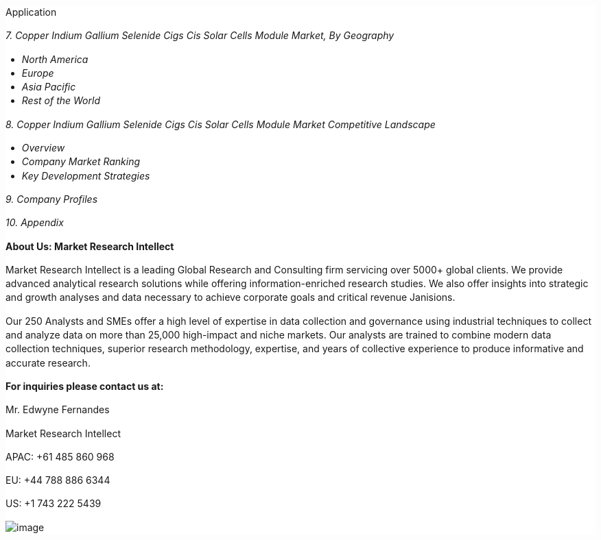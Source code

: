 Application</span></em></p><p><em><span class="font-[700]">7. Copper Indium Gallium Selenide Cigs Cis Solar Cells Module Market, By Geography</span></em></p><ul><li><em><span class="">North America</span></em></li><li><em><span class="">Europe</span></em></li><li><em><span class="">Asia Pacific</span></em></li><li><em><span class="">Rest of the World</span></em></li></ul><p><em><span class="font-[700]">8. Copper Indium Gallium Selenide Cigs Cis Solar Cells Module Market Competitive Landscape</span></em></p><ul><li><em><span class="">Overview</span></em></li><li><em><span class="">Company Market Ranking</span></em></li><li><em><span class="">Key Development Strategies</span></em></li></ul><p><em><span class="font-[700]">9. Company Profiles</span></em></p><p><em><span class="font-[700]">10. Appendix</span></em></p><p><strong><span class="font-[700]">About Us: Market Research Intellect</span></strong></p><p><span class="">Market Research Intellect is a leading Global Research and Consulting firm servicing over 5000+ global clients. We provide advanced analytical research solutions while offering information-enriched research studies.&nbsp;</span>We also offer insights into strategic and growth analyses and data necessary to achieve corporate goals and critical revenue Janisions.</p><p><span class="">Our 250 Analysts and SMEs offer a high level of expertise in data collection and governance using industrial techniques to collect and analyze data on more than 25,000 high-impact and niche markets. Our analysts are trained to combine modern data collection techniques, superior research methodology, expertise, and years of collective experience to produce informative and accurate research.</span></p><p><strong>For inquiries please contact us at:</strong></p><p>Mr. Edwyne Fernandes</p><p>Market Research Intellect</p><p>APAC: +61 485 860 968</p><p>EU: +44 788 886 6344</p><p>US: +1 743 222 5439</p>
![image](https://github.com/user-attachments/assets/13ca0e53-2871-40c2-8f97-b13d06dd870a)
